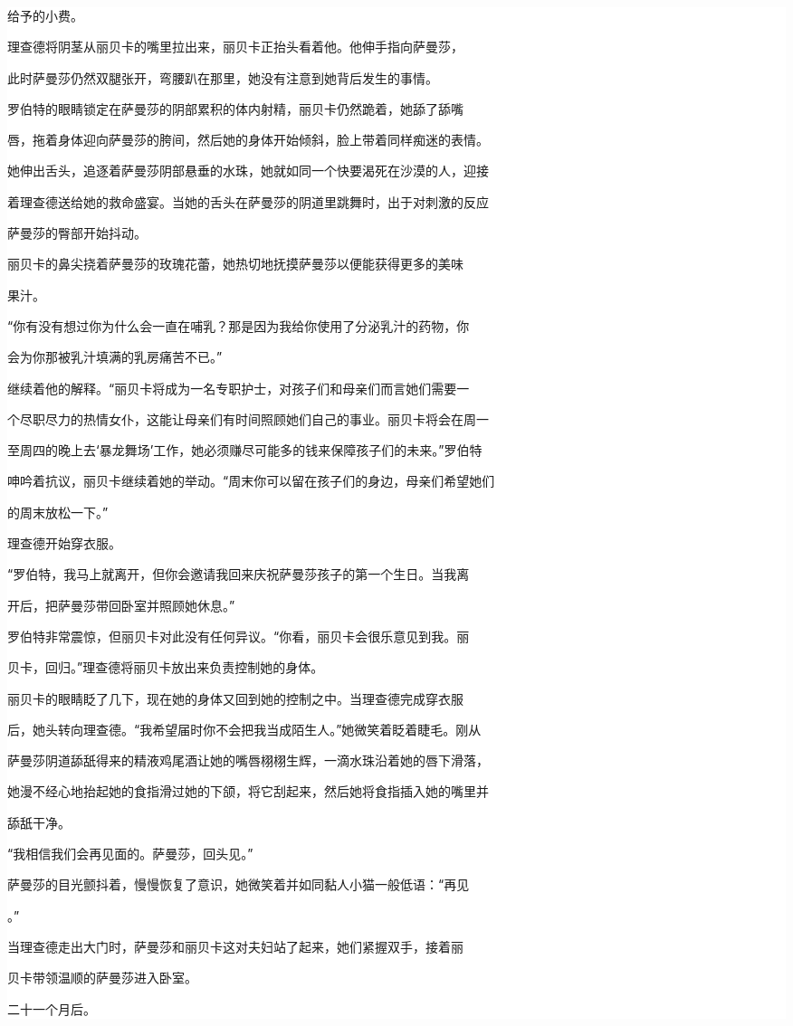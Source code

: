 给予的小费。

理查德将阴茎从丽贝卡的嘴里拉出来，丽贝卡正抬头看着他。他伸手指向萨曼莎，

此时萨曼莎仍然双腿张开，弯腰趴在那里，她没有注意到她背后发生的事情。

罗伯特的眼睛锁定在萨曼莎的阴部累积的体内射精，丽贝卡仍然跪着，她舔了舔嘴

唇，拖着身体迎向萨曼莎的胯间，然后她的身体开始倾斜，脸上带着同样痴迷的表情。

她伸出舌头，追逐着萨曼莎阴部悬垂的水珠，她就如同一个快要渴死在沙漠的人，迎接

着理查德送给她的救命盛宴。当她的舌头在萨曼莎的阴道里跳舞时，出于对刺激的反应

萨曼莎的臀部开始抖动。

丽贝卡的鼻尖挠着萨曼莎的玫瑰花蕾，她热切地抚摸萨曼莎以便能获得更多的美味

果汁。

“你有没有想过你为什么会一直在哺乳？那是因为我给你使用了分泌乳汁的药物，你

会为你那被乳汁填满的乳房痛苦不已。”

继续着他的解释。“丽贝卡将成为一名专职护士，对孩子们和母亲们而言她们需要一

个尽职尽力的热情女仆，这能让母亲们有时间照顾她们自己的事业。丽贝卡将会在周一

至周四的晚上去‘暴龙舞场’工作，她必须赚尽可能多的钱来保障孩子们的未来。”罗伯特

呻吟着抗议，丽贝卡继续着她的举动。“周末你可以留在孩子们的身边，母亲们希望她们

的周末放松一下。”

理查德开始穿衣服。

“罗伯特，我马上就离开，但你会邀请我回来庆祝萨曼莎孩子的第一个生日。当我离

开后，把萨曼莎带回卧室并照顾她休息。”

罗伯特非常震惊，但丽贝卡对此没有任何异议。“你看，丽贝卡会很乐意见到我。丽

贝卡，回归。”理查德将丽贝卡放出来负责控制她的身体。

丽贝卡的眼睛眨了几下，现在她的身体又回到她的控制之中。当理查德完成穿衣服

后，她头转向理查德。“我希望届时你不会把我当成陌生人。”她微笑着眨着睫毛。刚从

萨曼莎阴道舔舐得来的精液鸡尾酒让她的嘴唇栩栩生辉，一滴水珠沿着她的唇下滑落，

她漫不经心地抬起她的食指滑过她的下颌，将它刮起来，然后她将食指插入她的嘴里并

舔舐干净。

“我相信我们会再见面的。萨曼莎，回头见。”

萨曼莎的目光颤抖着，慢慢恢复了意识，她微笑着并如同黏人小猫一般低语：“再见

。”

当理查德走出大门时，萨曼莎和丽贝卡这对夫妇站了起来，她们紧握双手，接着丽

贝卡带领温顺的萨曼莎进入卧室。

二十一个月后。
